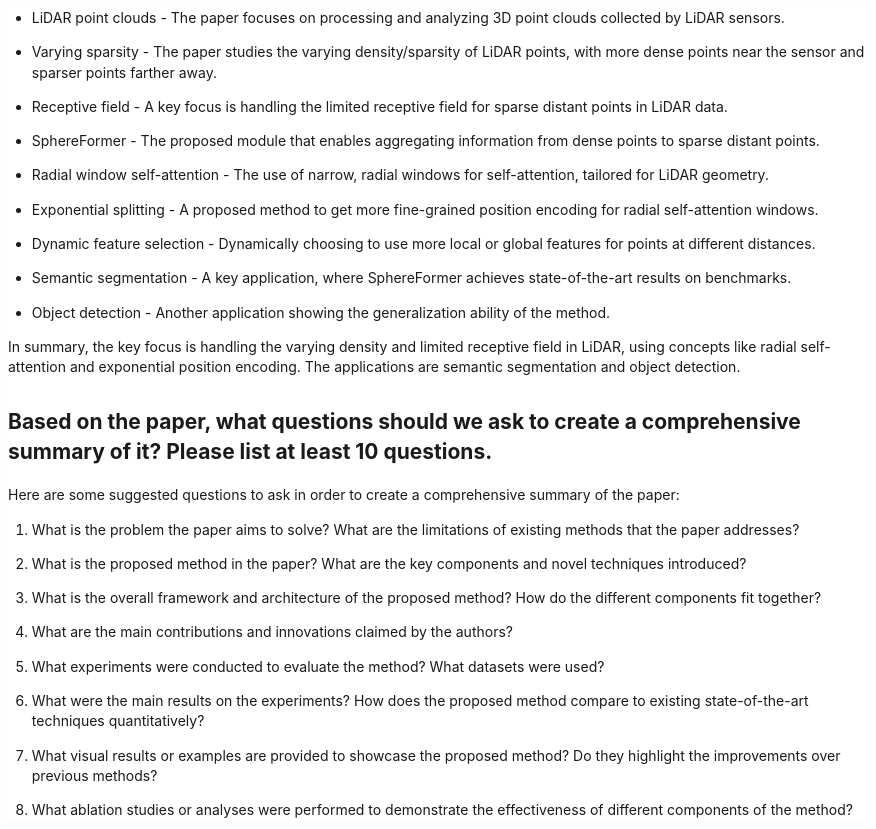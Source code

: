 - LiDAR point clouds - The paper focuses on processing and analyzing 3D point clouds collected by LiDAR sensors. 

- Varying sparsity - The paper studies the varying density/sparsity of LiDAR points, with more dense points near the sensor and sparser points farther away.

- Receptive field - A key focus is handling the limited receptive field for sparse distant points in LiDAR data.

- SphereFormer - The proposed module that enables aggregating information from dense points to sparse distant points.

- Radial window self-attention - The use of narrow, radial windows for self-attention, tailored for LiDAR geometry.

- Exponential splitting - A proposed method to get more fine-grained position encoding for radial self-attention windows. 

- Dynamic feature selection - Dynamically choosing to use more local or global features for points at different distances.

- Semantic segmentation - A key application, where SphereFormer achieves state-of-the-art results on benchmarks.

- Object detection - Another application showing the generalization ability of the method.

In summary, the key focus is handling the varying density and limited receptive field in LiDAR, using concepts like radial self-attention and exponential position encoding. The applications are semantic segmentation and object detection.


## Based on the paper, what questions should we ask to create a comprehensive summary of it? Please list at least 10 questions.

 Here are some suggested questions to ask in order to create a comprehensive summary of the paper:

1. What is the problem the paper aims to solve? What are the limitations of existing methods that the paper addresses?

2. What is the proposed method in the paper? What are the key components and novel techniques introduced? 

3. What is the overall framework and architecture of the proposed method? How do the different components fit together?

4. What are the main contributions and innovations claimed by the authors?

5. What experiments were conducted to evaluate the method? What datasets were used? 

6. What were the main results on the experiments? How does the proposed method compare to existing state-of-the-art techniques quantitatively?

7. What visual results or examples are provided to showcase the proposed method? Do they highlight the improvements over previous methods?

8. What ablation studies or analyses were performed to demonstrate the effectiveness of different components of the method?
